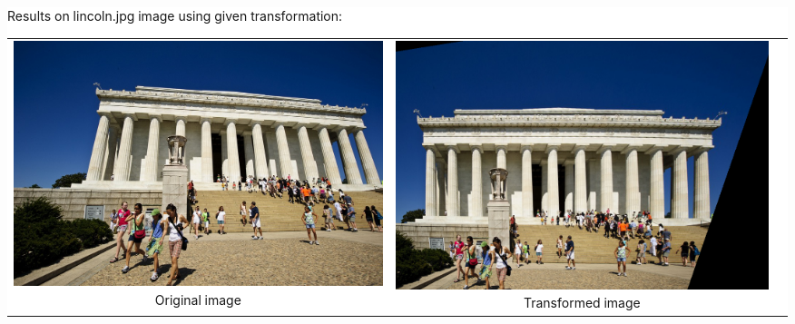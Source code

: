 Results on lincoln.jpg image using given transformation:

| | | |
|:-------------------------:|:-------------------------:|:-------------------------:|
|<img width="2402" alt="Image 1" src="readme-images/lincoln.jpg"> Original image |  <img width="2402" alt="Image 2" src="readme-images/lincol_transformed.png">Transformed image|
